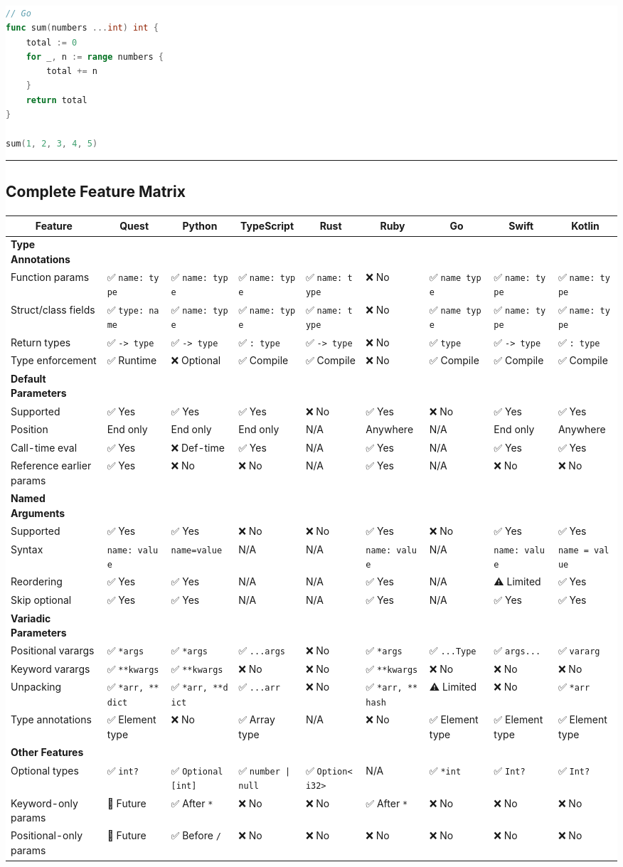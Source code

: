 
```go
// Go
func sum(numbers ...int) int {
    total := 0
    for _, n := range numbers {
        total += n
    }
    return total
}

sum(1, 2, 3, 4, 5)
```

---

## Complete Feature Matrix

| Feature | Quest | Python | TypeScript | Rust | Ruby | Go | Swift | Kotlin |
|---------|-------|--------|------------|------|------|----|-------|--------|
| **Type Annotations** |
| Function params | ✅ `name: type` | ✅ `name: type` | ✅ `name: type` | ✅ `name: type` | ❌ No | ✅ `name type` | ✅ `name: type` | ✅ `name: type` |
| Struct/class fields | ✅ `type: name` | ✅ `name: type` | ✅ `name: type` | ✅ `name: type` | ❌ No | ✅ `name type` | ✅ `name: type` | ✅ `name: type` |
| Return types | ✅ `-> type` | ✅ `-> type` | ✅ `: type` | ✅ `-> type` | ❌ No | ✅ `type` | ✅ `-> type` | ✅ `: type` |
| Type enforcement | ✅ Runtime | ❌ Optional | ✅ Compile | ✅ Compile | ❌ No | ✅ Compile | ✅ Compile | ✅ Compile |
| **Default Parameters** |
| Supported | ✅ Yes | ✅ Yes | ✅ Yes | ❌ No | ✅ Yes | ❌ No | ✅ Yes | ✅ Yes |
| Position | End only | End only | End only | N/A | Anywhere | N/A | End only | Anywhere |
| Call-time eval | ✅ Yes | ❌ Def-time | ✅ Yes | N/A | ✅ Yes | N/A | ✅ Yes | ✅ Yes |
| Reference earlier params | ✅ Yes | ❌ No | ❌ No | N/A | ✅ Yes | N/A | ❌ No | ❌ No |
| **Named Arguments** |
| Supported | ✅ Yes | ✅ Yes | ❌ No | ❌ No | ✅ Yes | ❌ No | ✅ Yes | ✅ Yes |
| Syntax | `name: value` | `name=value` | N/A | N/A | `name: value` | N/A | `name: value` | `name = value` |
| Reordering | ✅ Yes | ✅ Yes | N/A | N/A | ✅ Yes | N/A | ⚠️ Limited | ✅ Yes |
| Skip optional | ✅ Yes | ✅ Yes | N/A | N/A | ✅ Yes | N/A | ✅ Yes | ✅ Yes |
| **Variadic Parameters** |
| Positional varargs | ✅ `*args` | ✅ `*args` | ✅ `...args` | ❌ No | ✅ `*args` | ✅ `...Type` | ✅ `args...` | ✅ `vararg` |
| Keyword varargs | ✅ `**kwargs` | ✅ `**kwargs` | ❌ No | ❌ No | ✅ `**kwargs` | ❌ No | ❌ No | ❌ No |
| Unpacking | ✅ `*arr, **dict` | ✅ `*arr, **dict` | ✅ `...arr` | ❌ No | ✅ `*arr, **hash` | ⚠️ Limited | ❌ No | ✅ `*arr` |
| Type annotations | ✅ Element type | ❌ No | ✅ Array type | N/A | ❌ No | ✅ Element type | ✅ Element type | ✅ Element type |
| **Other Features** |
| Optional types | ✅ `int?` | ✅ `Optional[int]` | ✅ `number \| null` | ✅ `Option<i32>` | N/A | ✅ `*int` | ✅ `Int?` | ✅ `Int?` |
| Keyword-only params | 🔄 Future | ✅ After `*` | ❌ No | ❌ No | ✅ After `*` | ❌ No | ❌ No | ❌ No |
| Positional-only params | 🔄 Future | ✅ Before `/` | ❌ No | ❌ No | ❌ No | ❌ No | ❌ No | ❌ No |
